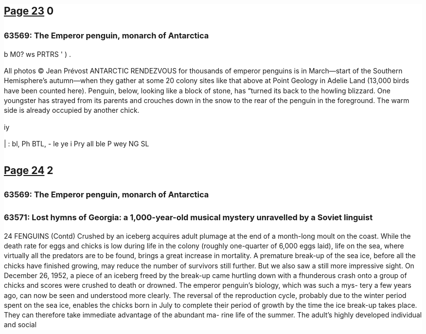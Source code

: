 ## [Page 23](https://demo.humlab.umu.se/courier/078354engo.pdf#page=23) 0

### 63569: The Emperor penguin, monarch of Antarctica

  
b M0? ws PRTRS ' 
) . 
  
All photos © Jean Prévost 
ANTARCTIC RENDEZVOUS for thousands of emperor penguins is in March—start of the Southern 
Hemisphere’s autumn—when they gather at some 20 colony sites like that above at Point Geology in 
Adelie Land (13,000 birds have been counted here). Penguin, below, looking like a block of stone, has 
“turned its back to the howling blizzard. One youngster has strayed from its parents and crouches down in 
the snow to the rear of the penguin in the foreground. The warm side is already occupied by another chick. 
          
    
iy 
  
| : 
bl, Ph BTL, - le 
ye i 
Pry all ble P 
wey NG 
SL

## [Page 24](https://demo.humlab.umu.se/courier/078354engo.pdf#page=24) 2

### 63569: The Emperor penguin, monarch of Antarctica

### 63571: Lost hymns of Georgia: a 1,000-year-old musical mystery unravelled by a Soviet linguist

24 
FENGUINS (Contd) 
Crushed by an iceberg 
acquires adult plumage at the end of a month-long moult 
on the coast. 
While the death rate for eggs and chicks is low during 
life in the colony (roughly one-quarter of 6,000 eggs laid), 
life on the sea, where virtually all the predators are to be 
found, brings a great increase in mortality. A premature 
break-up of the sea ice, before all the chicks have finished 
growing, may reduce the number of survivors still further. 
But we also saw a still more impressive sight. On 
December 26, 1952, a piece of an iceberg freed by the 
break-up came hurtling down with a fhunderous crash 
onto a group of chicks and scores were crushed to death 
or drowned. 
The emperor penguin’s biology, which was such a mys- 
tery a few years ago, can now be seen and understood 
more clearly. 
The reversal of the reproduction cycle, probably due 
to the winter period spent on the sea ice, enables the 
chicks born in July to complete their period of growth 
by the time the ice break-up takes place. They can 
therefore take immediate advantage of the abundant ma- 
rine life of the summer. 
The adult’s highly developed individual and social 